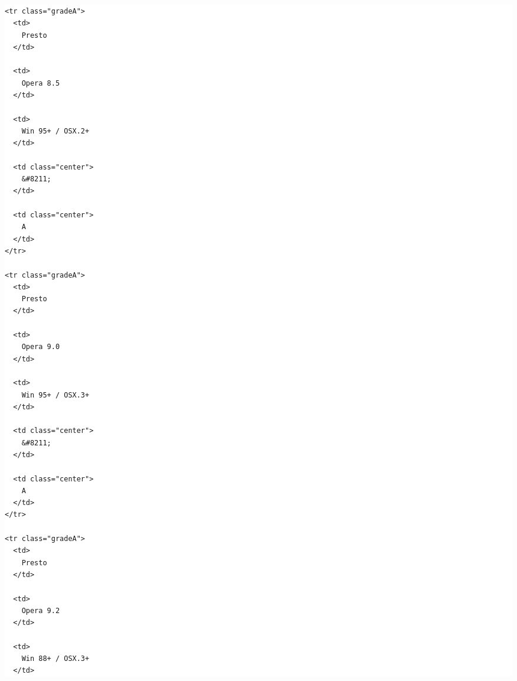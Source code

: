     <tr class="gradeA">
      <td>
        Presto
      </td>

      <td>
        Opera 8.5
      </td>

      <td>
        Win 95+ / OSX.2+
      </td>

      <td class="center">
        &#8211;
      </td>

      <td class="center">
        A
      </td>
    </tr>

    <tr class="gradeA">
      <td>
        Presto
      </td>

      <td>
        Opera 9.0
      </td>

      <td>
        Win 95+ / OSX.3+
      </td>

      <td class="center">
        &#8211;
      </td>

      <td class="center">
        A
      </td>
    </tr>

    <tr class="gradeA">
      <td>
        Presto
      </td>

      <td>
        Opera 9.2
      </td>

      <td>
        Win 88+ / OSX.3+
      </td>
